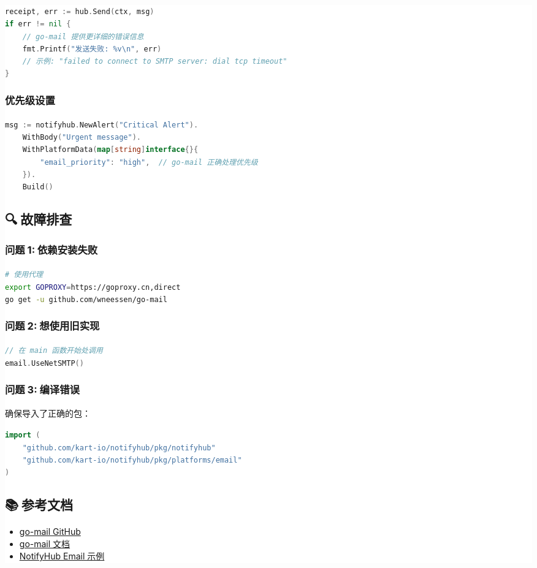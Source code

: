 ```go
receipt, err := hub.Send(ctx, msg)
if err != nil {
    // go-mail 提供更详细的错误信息
    fmt.Printf("发送失败: %v\n", err)
    // 示例: "failed to connect to SMTP server: dial tcp timeout"
}
```

### 优先级设置

```go
msg := notifyhub.NewAlert("Critical Alert").
    WithBody("Urgent message").
    WithPlatformData(map[string]interface{}{
        "email_priority": "high",  // go-mail 正确处理优先级
    }).
    Build()
```

## 🔍 故障排查

### 问题 1: 依赖安装失败

```bash
# 使用代理
export GOPROXY=https://goproxy.cn,direct
go get -u github.com/wneessen/go-mail
```

### 问题 2: 想使用旧实现

```go
// 在 main 函数开始处调用
email.UseNetSMTP()
```

### 问题 3: 编译错误

确保导入了正确的包：

```go
import (
    "github.com/kart-io/notifyhub/pkg/notifyhub"
    "github.com/kart-io/notifyhub/pkg/platforms/email"
)
```

## 📚 参考文档

- [go-mail GitHub](https://github.com/wneessen/go-mail)
- [go-mail 文档](https://pkg.go.dev/github.com/wneessen/go-mail)
- [NotifyHub Email 示例](../../../examples/platforms/email/)
